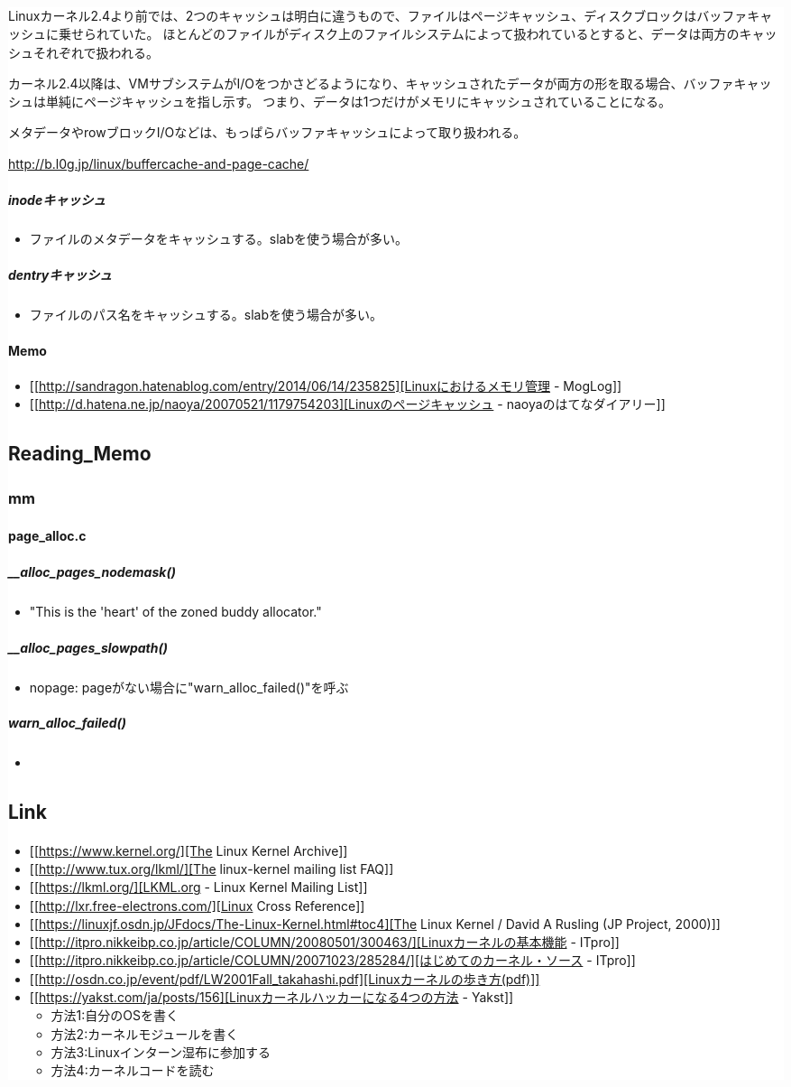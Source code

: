   Linuxカーネル2.4より前では、2つのキャッシュは明白に違うもので、ファイルはページキャッシュ、ディスクブロックはバッファキャッシュに乗せられていた。
  ほとんどのファイルがディスク上のファイルシステムによって扱われているとすると、データは両方のキャッシュそれぞれで扱われる。
  
  カーネル2.4以降は、VMサブシステムがI/Oをつかさどるようになり、キャッシュされたデータが両方の形を取る場合、バッファキャッシュは単純にページキャッシュを指し示す。
  つまり、データは1つだけがメモリにキャッシュされていることになる。

  メタデータやrowブロックI/Oなどは、もっぱらバッファキャッシュによって取り扱われる。

  http://b.l0g.jp/linux/buffercache-and-page-cache/

##### inodeキャッシュ
- 
  ファイルのメタデータをキャッシュする。slabを使う場合が多い。

##### dentryキャッシュ
- 
  ファイルのパス名をキャッシュする。slabを使う場合が多い。

#### Memo
- [[http://sandragon.hatenablog.com/entry/2014/06/14/235825][Linuxにおけるメモリ管理 - MogLog]]
- [[http://d.hatena.ne.jp/naoya/20070521/1179754203][Linuxのページキャッシュ - naoyaのはてなダイアリー]]

## Reading_Memo
### mm
#### page_alloc.c
##### __alloc_pages_nodemask()
- "This is the 'heart' of the zoned buddy allocator."
  

##### __alloc_pages_slowpath()


- nopage:
  pageがない場合に"warn_alloc_failed()"を呼ぶ
##### warn_alloc_failed()
- 
  
## Link
- [[https://www.kernel.org/][The Linux Kernel Archive]]
- [[http://www.tux.org/lkml/][The linux-kernel mailing list FAQ]]
- [[https://lkml.org/][LKML.org - Linux Kernel Mailing List]]
- [[http://lxr.free-electrons.com/][Linux Cross Reference]]
- [[https://linuxjf.osdn.jp/JFdocs/The-Linux-Kernel.html#toc4][The Linux Kernel / David A Rusling (JP Project, 2000)]]
- [[http://itpro.nikkeibp.co.jp/article/COLUMN/20080501/300463/][Linuxカーネルの基本機能 - ITpro]]
- [[http://itpro.nikkeibp.co.jp/article/COLUMN/20071023/285284/][はじめてのカーネル・ソース - ITpro]]
- [[http://osdn.co.jp/event/pdf/LW2001Fall_takahashi.pdf][Linuxカーネルの歩き方(pdf)]]
- [[https://yakst.com/ja/posts/156][Linuxカーネルハッカーになる4つの方法 - Yakst]]
  - 方法1:自分のOSを書く
  - 方法2:カーネルモジュールを書く
  - 方法3:Linuxインターン湿布に参加する
  - 方法4:カーネルコードを読む

